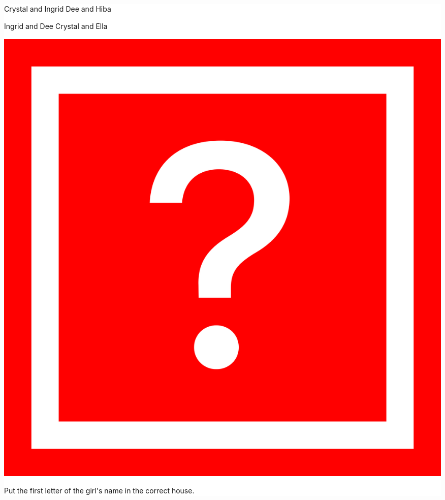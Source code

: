 Crystal and Ingrid         Dee and Hiba

Ingrid and Dee           Crystal and Ella

![missing image](/papers/missing_image.svg)

Put the first letter of the girl's name in the correct house.

</div>
<div class='workings'>
<div class='working'>
